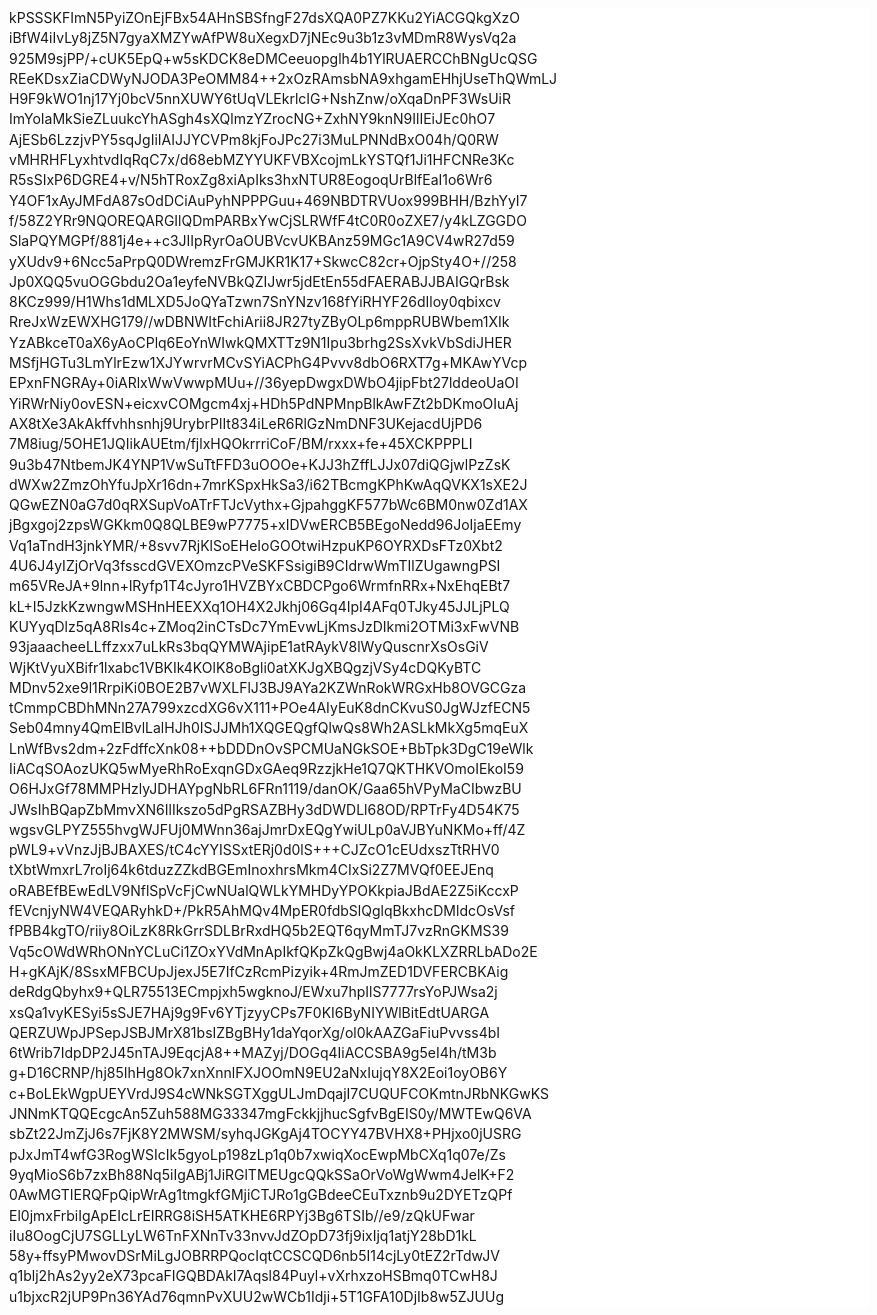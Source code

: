 kPSSSKFImN5PyiZOnEjFBx54AHnSBSfngF27dsXQA0PZ7KKu2YiACGQkgXzO
iBfW4iIvLy8jZ5N7gyaXMZYwAfPW8uXegxD7jNEc9u3b1z3vMDmR8WysVq2a
925M9sjPP/+cUK5EpQ+w5sKDCK8eDMCeeuopglh4b1YlRUAERCChBNgUcQSG
REeKDsxZiaCDWyNJODA3PeOMM84++2xOzRAmsbNA9xhgamEHhjUseThQWmLJ
H9F9kWO1nj17Yj0bcV5nnXUWY6tUqVLEkrlcIG+NshZnw/oXqaDnPF3WsUiR
ImYoIaMkSieZLuukcYhASgh4sXQlmzYZrocNG+ZxhNY9knN9IlIEiJEc0hO7
AjESb6LzzjvPY5sqJgIiIAIJJYCVPm8kjFoJPc27i3MuLPNNdBxO04h/Q0RW
vMHRHFLyxhtvdIqRqC7x/d68ebMZYYUKFVBXcojmLkYSTQf1Ji1HFCNRe3Kc
R5sSIxP6DGRE4+v/N5hTRoxZg8xiApIks3hxNTUR8EogoqUrBlfEaI1o6Wr6
Y4OF1xAyJMFdA87sOdDCiAuPyhNPPPGuu+469NBDTRVUox999BHH/BzhYyI7
f/58Z2YRr9NQOREQARGIlQDmPARBxYwCjSLRWfF4tC0R0oZXE7/y4kLZGGDO
SlaPQYMGPf/881j4e++c3JIIpRyrOaOUBVcvUKBAnz59MGc1A9CV4wR27d59
yXUdv9+6Ncc5aPrpQ0DWremzFrGMJKR1K17+SkwcC82cr+OjpSty4O+//258
Jp0XQQ5vuOGGbdu2Oa1eyfeNVBkQZIJwr5jdEtEn55dFAERABJJBAIGQrBsk
8KCz999/H1Whs1dMLXD5JoQYaTzwn7SnYNzv168fYiRHYF26dIloy0qbixcv
RreJxWzEWXHG179//wDBNWItFchiArii8JR27tyZByOLp6mppRUBWbem1XIk
YzABkceT0aX6yAoCPlq6EoYnWIwkQMXTTz9N1Ipu3brhg2SsXvkVbSdiJHER
MSfjHGTu3LmYlrEzw1XJYwrvrMCvSYiACPhG4Pvvv8dbO6RXT7g+MKAwYVcp
EPxnFNGRAy+0iARlxWwVwwpMUu+//36yepDwgxDWbO4jipFbt27lddeoUaOI
YiRWrNiy0ovESN+eicxvCOMgcm4xj+HDh5PdNPMnpBlkAwFZt2bDKmoOIuAj
AX8tXe3AkAkffvhhsnhj9UrybrPlIt834iLeR6RlGzNmDNF3UKejacdUjPD6
7M8iug/5OHE1JQIikAUEtm/fjlxHQOkrrriCoF/BM/rxxx+fe+45XCKPPPLI
9u3b47NtbemJK4YNP1VwSuTtFFD3uOOOe+KJJ3hZffLJJx07diQGjwlPzZsK
dWXw2ZmzOhYfuJpXr16dn+7mrKSpxHkSa3/i62TBcmgKPhKwAqQVKX1sXE2J
QGwEZN0aG7d0qRXSupVoATrFTJcVythx+GjpahggKF577bWc6BM0nw0Zd1AX
jBgxgoj2zpsWGKkm0Q8QLBE9wP7775+xIDVwERCB5BEgoNedd96JoIjaEEmy
Vq1aTndH3jnkYMR/+8svv7RjKlSoEHeIoGOOtwiHzpuKP6OYRXDsFTz0Xbt2
4U6J4yIZjOrVq3fsscdGVEXOmzcPVeSKFSsigiB9CIdrwWmTIlZUgawngPSI
m65VReJA+9lnn+lRyfp1T4cJyro1HVZBYxCBDCPgo6WrmfnRRx+NxEhqEBt7
kL+I5JzkKzwngwMSHnHEEXXq1OH4X2Jkhj06Gq4IpI4AFq0TJky45JJLjPLQ
KUYyqDlz5qA8RIs4c+ZMoq2inCTsDc7YmEvwLjKmsJzDIkmi2OTMi3xFwVNB
93jaaacheeLLffzxx7uLkRs3bqQYMWAjipE1atRAykV8lWyQuscnrXsOsGiV
WjKtVyuXBifr1lxabc1VBKIk4KOlK8oBgli0atXKJgXBQgzjVSy4cDQKyBTC
MDnv52xe9l1RrpiKi0BOE2B7vWXLFlJ3BJ9AYa2KZWnRokWRGxHb8OVGCGza
tCmmpCBDhMNn27A799xzcdXG6vX111+POe4AIyEuK8dnCKvuS0JgWJzfECN5
Seb04mny4QmElBvlLalHJh0ISJJMh1XQGEQgfQlwQs8Wh2ASLkMkXg5mqEuX
LnWfBvs2dm+2zFdffcXnk08++bDDDnOvSPCMUaNGkSOE+BbTpk3DgC19eWlk
IiACqSOAozUKQ5wMyeRhRoExqnGDxGAeq9RzzjkHe1Q7QKTHKVOmoIEkoI59
O6HJxGf78MMPHzlyJDHAYpgNbRL6FRn1119/danOK/Gaa65hVPyMaCIbwzBU
JWsIhBQapZbMmvXN6IlIkszo5dPgRSAZBHy3dDWDLl68OD/RPTrFy4D54K75
wgsvGLPYZ555hvgWJFUj0MWnn36ajJmrDxEQgYwiULp0aVJBYuNKMo+ff/4Z
pWL9+vVnzJjBJBAXES/tC4cYYISSxtERj0d0lS+++CJZcO1cEUdxszTtRHV0
tXbtWmxrL7roIj64k6tduzZZkdBGEmInoxhrsMkm4CIxSi2Z7MVQf0EEJEnq
oRABEfBEwEdLV9NflSpVcFjCwNUalQWLkYMHDyYPOKkpiaJBdAE2Z5iKccxP
fEVcnjyNW4VEQARyhkD+/PkR5AhMQv4MpER0fdbSlQglqBkxhcDMldcOsVsf
fPBB4kgTO/riiy8OiLzK8RkGrrSDLBrRxdHQ5b2EQT6qyMmTJ7vzRnGKMS39
Vq5cOWdWRhONnYCLuCi1ZOxYVdMnApIkfQKpZkQgBwj4aOkKLXZRRLbADo2E
H+gKAjK/8SsxMFBCUpJjexJ5E7IfCzRcmPizyik+4RmJmZED1DVFERCBKAig
deRdgQbyhx9+QLR75513ECmpjxh5wgknoJ/EWxu7hpIlS7777rsYoPJWsa2j
xsQa1vyKESyi5sSJE7HAj9g9Fv6YTjzyyCPs7F0KI6ByNIYWlBitEdtUARGA
QERZUWpJPSepJSBJMrX81bsIZBgBHy1daYqorXg/ol0kAAZGaFiuPvvss4bI
6tWrib7IdpDP2J45nTAJ9EqcjA8++MAZyj/DOGq4IiACCSBA9g5eI4h/tM3b
g+D16CRNP/hj85IhHg8Ok7xnXnnlFXJOOmN9EU2aNxIujqY8X2Eoi1oyOB6Y
c+BoLEkWgpUEYVrdJ9S4cWNkSGTXggULJmDqajI7CUQUFCOKmtnJRbNKGwKS
JNNmKTQQEcgcAn5Zuh588MG33347mgFckkjjhucSgfvBgEIS0y/MWTEwQ6VA
sbZt22JmZjJ6s7FjK8Y2MWSM/syhqJGKgAj4TOCYY47BVHX8+PHjxo0jUSRG
pJxJmT4wfG3RogWSIcIk5gyoLp198zLp1q0b7xwiqXocEwpMbCXq1q07e/Zs
9yqMioS6b7zxBh88Nq5iIgABj1JiRGlTMEUgcQQkSSaOrVoWgWwm4JelK+F2
0AwMGTIERQFpQipWrAg1tmgkfGMjiCTJRo1gGBdeeCEuTxznb9u2DYETzQPf
El0jmxFrbiIgApEIcLrEIRRG8iSH5ATKHE6RPYj3Bg6TSIb//e9/zQkUFwar
iIu8OogCjU7SGLLyLW6TnFXNnTv33nvvJdZOpD73fj9ixIjq1atjY28bD1kL
58y+ffsyPMwovDSrMiLgJOBRRPQocIqtCCSCQD6nb5I14cjLy0tEZ2rTdwJV
q1blj2hAs2yy2eX73pcaFIGQBDAkI7Aqsl84Puyl+vXrhxzoHSBmq0TCwH8J
u1bjxcR2jUP9Pn36YAd76qmnPvXUU2wWCb1Idji+5T1GFA10DjIb8w5ZJUUg
